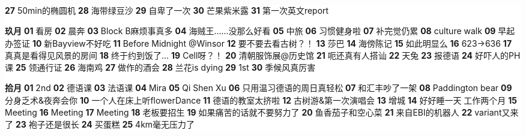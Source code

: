 __27__  50min的椭圆机
__28__  海带绿豆沙
__29__  自卑了一次
__30__  芒果紫米露
__31__  第一次英文report

__玖月__
__01__  看房
__02__  晨奔
__03__  Block B麻烦事真多
__04__  海贼王……没那么好看
__05__  中旅
__06__  习惯健身啦
__07__  补完觉仍累
__08__  culture walk
__09__  早起办签证
__10__  新Bayview不好吃
__11__  Before Midnight @Winsor
__12__  要不要去看古树？！
__13__  莎巴
__14__  海傍陈记
__15__  如此明显么
__16__  623->636
__17__  真真是看得见风景的房间
__18__  终于约到饭了...
__19__  Cell呀？！
__20__  清朝服饰展@历史馆
__21__  呃还真有人搭讪
__22__  天兔
__23__  报德语
__24__  好吓人的PH课
__25__  领通行证
__26__  海南鸡
__27__  做作的酒会
__28__  兰花is dying
__29__  1st
__30__  季候风真厉害

__拾月__
__01__  2nd
__02__  德语课
__03__  法语课
__04__  Mira
__05__  Qi Shen Xu
__06__  只用温习德语的周日真轻松
__07__  和汇丰吵了一架
__08__  Paddington bear
__09__  分身乏术&夜奔会你
__10__  一个人在床上听flowerDance
__11__  德语的教室太挤啦
__12__  古树游&第一次演唱会
__13__  增城
__14__  好好睡一天 工作两个月
__15__  Meeting
__16__  Meeting
__17__  Meeting
__18__  老板要招生
__19__  如果痛苦的话就不要努力了
__20__  鱼香茄子和空心菜
__21__  来自EBI的机器人
__22__  variant又来了
__23__  袍子还是很长
__24__  买蛋糕
__25__  4km毫无压力了